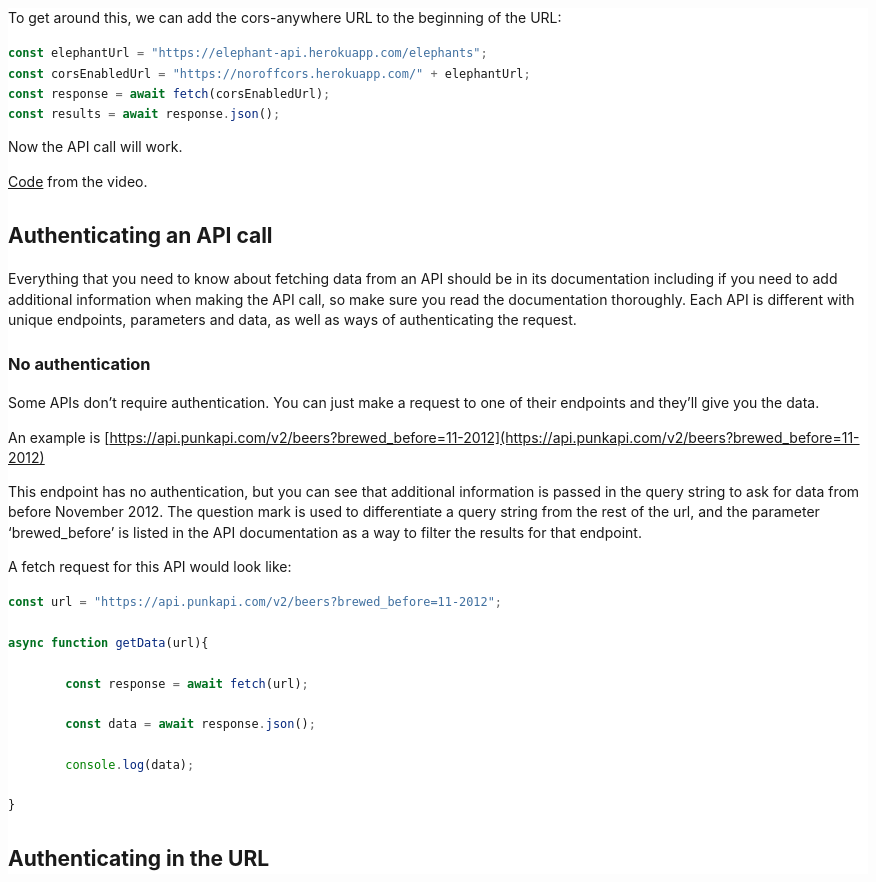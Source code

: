 To get around this, we can add the cors-anywhere URL to the beginning of the URL:

```js
const elephantUrl = "https://elephant-api.herokuapp.com/elephants";
const corsEnabledUrl = "https://noroffcors.herokuapp.com/" + elephantUrl;
const response = await fetch(corsEnabledUrl);
const results = await response.json();
```

Now the API call will work.

<iframe src="https://player.vimeo.com/video/450829010?h=7bcbfbcb51&amp;badge=0&amp;autopause=0&amp;player_id=0&amp;app_id=58479" width="2560" height="1080" frameborder="0" allow="autoplay; fullscreen; picture-in-picture" allowfullscreen title="GET request with CORS fix"></iframe>

[Code](https://github.com/NoroffFEU/get-request-with-cors-fix) from the video.

## Authenticating an API call

Everything that you need to know about fetching data from an API should be in its documentation including if you need to add additional information when making the API call, so make sure you read the documentation thoroughly. Each API is different with unique endpoints, parameters and data, as well as ways of authenticating the request.

### No authentication

Some APIs don’t require authentication. You can just make a request to one of their endpoints and they’ll give you the data.

An example is [https://api.punkapi.com/v2/beers?brewed_before=11-2012](https://api.punkapi.com/v2/beers?brewed_before=11-2012)

This endpoint has no authentication, but you can see that additional information is passed in the query string to ask for data from before November 2012. The question mark is used to differentiate a query string from the rest of the url, and the parameter ‘brewed_before’ is listed in the API documentation as a way to filter the results for that endpoint.

A fetch request for this API would look like:

```js
const url = "https://api.punkapi.com/v2/beers?brewed_before=11-2012";

async function getData(url){

        const response = await fetch(url);

        const data = await response.json();

        console.log(data);

}
```

## Authenticating in the URL

